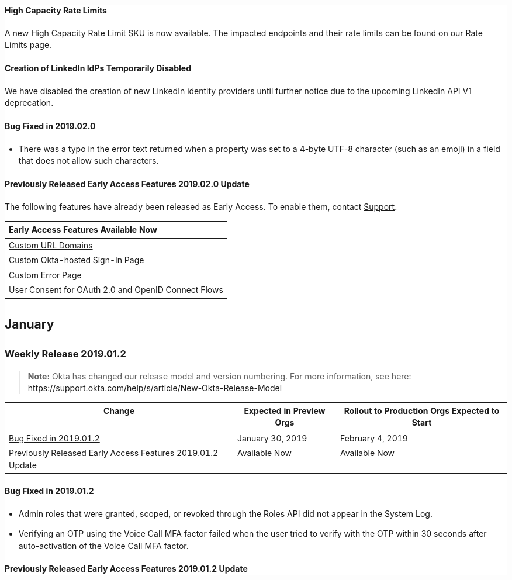 #### High Capacity Rate Limits

A new High Capacity Rate Limit SKU is now available.  The impacted endpoints and their rate limits can be found on our [Rate Limits page](/docs/references/rate-limits/). 

#### Creation of LinkedIn IdPs Temporarily Disabled

We have disabled the creation of new LinkedIn identity providers until further notice due to the upcoming LinkedIn API V1 deprecation.

#### Bug Fixed in 2019.02.0

* There was a typo in the error text returned when a property was set to a 4-byte UTF-8 character (such as an emoji) in a field that does not allow such characters. 

#### Previously Released Early Access Features 2019.02.0 Update

The following features have already been released as Early Access. To enable them, contact [Support](https://support.okta.com/help/open_case).

| Early Access Features Available Now
| :------------------------------------------------- |
| [Custom URL Domains](#custom-url-domains-are-in-early-access)|
| [Custom Okta-hosted Sign-In Page](#custom-okta-hosted-sign-in-page-is-in-early-access)|
| [Custom Error Page](#custom-error-page-is-in-early-access)|
| [User Consent for OAuth 2.0 and OpenID Connect Flows](#user-consent-for-oauth-20-and-openid-connect-flows-in-early-availability-ea) |


## January

### Weekly Release 2019.01.2

> **Note:** Okta has changed our release model and version numbering. For more information, see here: <https://support.okta.com/help/s/article/New-Okta-Release-Model>

| Change                                                                                                                | Expected in Preview Orgs | Rollout to Production Orgs Expected to Start |
| --------------------------------------------------------------------------------------------------------------------- | ------------------------ | -------------------------------------------- |
| [Bug Fixed in 2019.01.2](#bug-fixed-in-2019-01-2)                                                                       | January 30, 2019         | February 4, 2019                             |
| [Previously Released Early Access Features 2019.01.2 Update](#previously-released-early-access-features-2019-01-2-update) | Available Now            | Available Now                                |

#### Bug Fixed in 2019.01.2

* Admin roles that were granted, scoped, or revoked through the Roles API did not appear in the System Log. 

* Verifying an OTP using the Voice Call MFA factor failed when the user tried to verify with the OTP within 30 seconds after auto-activation of the Voice Call MFA factor.

#### Previously Released Early Access Features 2019.01.2 Update
